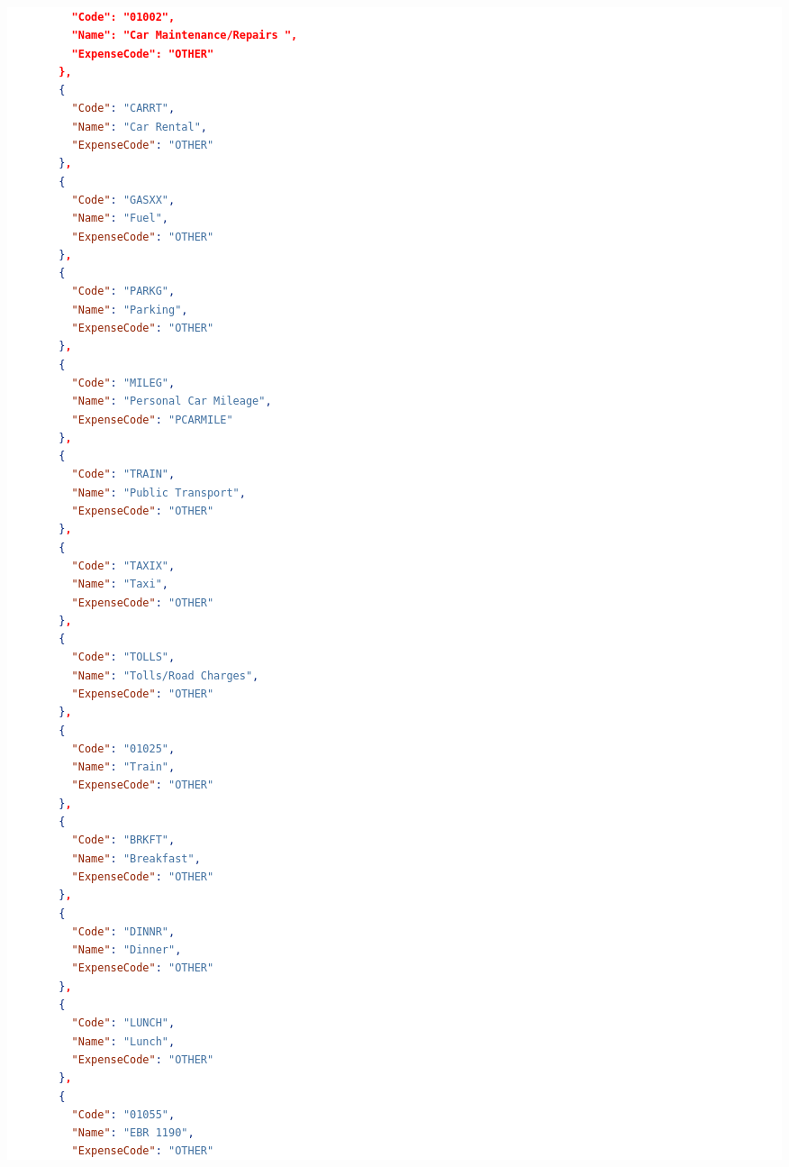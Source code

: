 ```json
          "Code": "01002",
          "Name": "Car Maintenance/Repairs ",
          "ExpenseCode": "OTHER"
        },
        {
          "Code": "CARRT",
          "Name": "Car Rental",
          "ExpenseCode": "OTHER"
        },
        {
          "Code": "GASXX",
          "Name": "Fuel",
          "ExpenseCode": "OTHER"
        },
        {
          "Code": "PARKG",
          "Name": "Parking",
          "ExpenseCode": "OTHER"
        },
        {
          "Code": "MILEG",
          "Name": "Personal Car Mileage",
          "ExpenseCode": "PCARMILE"
        },
        {
          "Code": "TRAIN",
          "Name": "Public Transport",
          "ExpenseCode": "OTHER"
        },
        {
          "Code": "TAXIX",
          "Name": "Taxi",
          "ExpenseCode": "OTHER"
        },
        {
          "Code": "TOLLS",
          "Name": "Tolls/Road Charges",
          "ExpenseCode": "OTHER"
        },
        {
          "Code": "01025",
          "Name": "Train",
          "ExpenseCode": "OTHER"
        },
        {
          "Code": "BRKFT",
          "Name": "Breakfast",
          "ExpenseCode": "OTHER"
        },
        {
          "Code": "DINNR",
          "Name": "Dinner",
          "ExpenseCode": "OTHER"
        },
        {
          "Code": "LUNCH",
          "Name": "Lunch",
          "ExpenseCode": "OTHER"
        },
        {
          "Code": "01055",
          "Name": "EBR 1190",
          "ExpenseCode": "OTHER"
```
